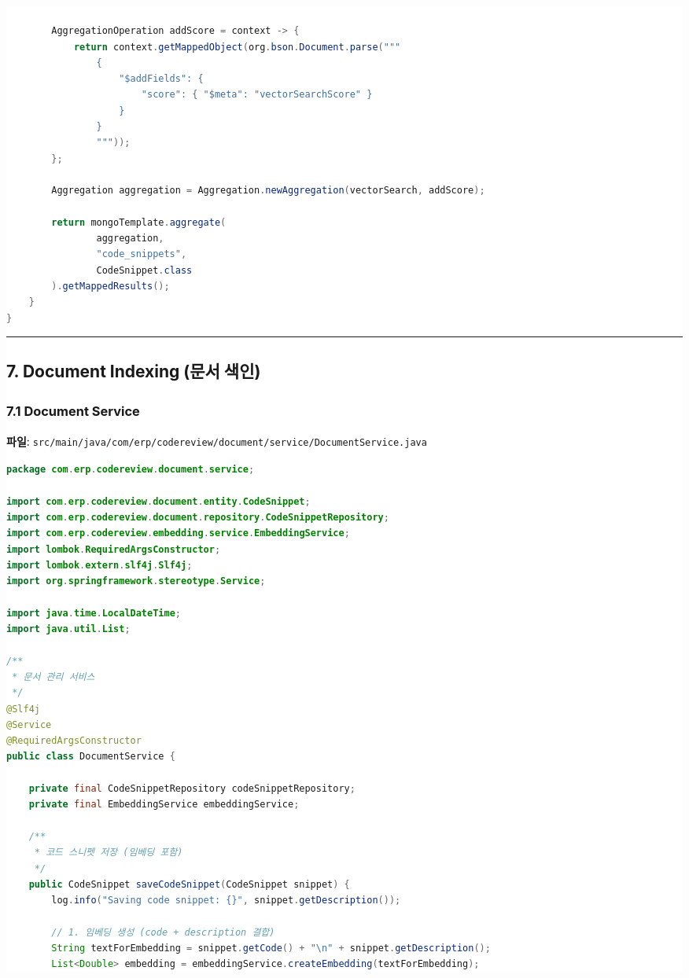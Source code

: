 ```java

        AggregationOperation addScore = context -> {
            return context.getMappedObject(org.bson.Document.parse("""
                {
                    "$addFields": {
                        "score": { "$meta": "vectorSearchScore" }
                    }
                }
                """));
        };

        Aggregation aggregation = Aggregation.newAggregation(vectorSearch, addScore);

        return mongoTemplate.aggregate(
                aggregation,
                "code_snippets",
                CodeSnippet.class
        ).getMappedResults();
    }
}
```

---

## 7. Document Indexing (문서 색인)

### 7.1 Document Service

**파일**: `src/main/java/com/erp/codereview/document/service/DocumentService.java`

```java
package com.erp.codereview.document.service;

import com.erp.codereview.document.entity.CodeSnippet;
import com.erp.codereview.document.repository.CodeSnippetRepository;
import com.erp.codereview.embedding.service.EmbeddingService;
import lombok.RequiredArgsConstructor;
import lombok.extern.slf4j.Slf4j;
import org.springframework.stereotype.Service;

import java.time.LocalDateTime;
import java.util.List;

/**
 * 문서 관리 서비스
 */
@Slf4j
@Service
@RequiredArgsConstructor
public class DocumentService {

    private final CodeSnippetRepository codeSnippetRepository;
    private final EmbeddingService embeddingService;

    /**
     * 코드 스니펫 저장 (임베딩 포함)
     */
    public CodeSnippet saveCodeSnippet(CodeSnippet snippet) {
        log.info("Saving code snippet: {}", snippet.getDescription());

        // 1. 임베딩 생성 (code + description 결합)
        String textForEmbedding = snippet.getCode() + "\n" + snippet.getDescription();
        List<Double> embedding = embeddingService.createEmbedding(textForEmbedding);
```